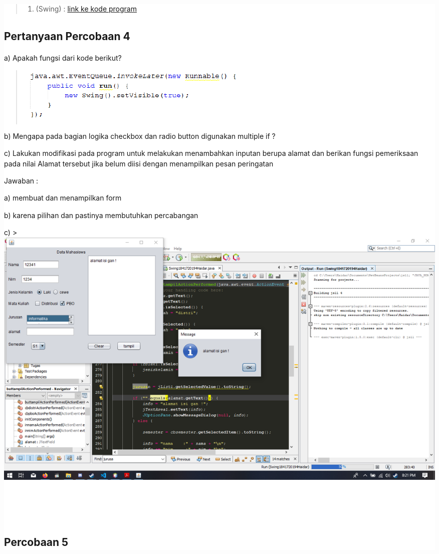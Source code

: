 > 1. (Swing) : [link ke kode program](../../src/11_GUI/JFrame/Swing1841720194Haidar.java)

## Pertanyaan Percobaan 4

a) Apakah fungsi dari kode berikut?
>![7](img/7.png)

b) Mengapa pada bagian logika checkbox dan radio button digunakan multiple if ?

c) Lakukan modifikasi pada program untuk melakukan menambahkan inputan berupa alamat dan berikan fungsi pemeriksaan pada nilai Alamat tersebut jika belum diisi dengan menampilkan pesan peringatan

Jawaban :

a) membuat dan menampilkan form

b) karena pilihan dan pastinya membutuhkan percabangan

c) >![8](img/8.png)


<br><br><br>

## Percobaan 5
